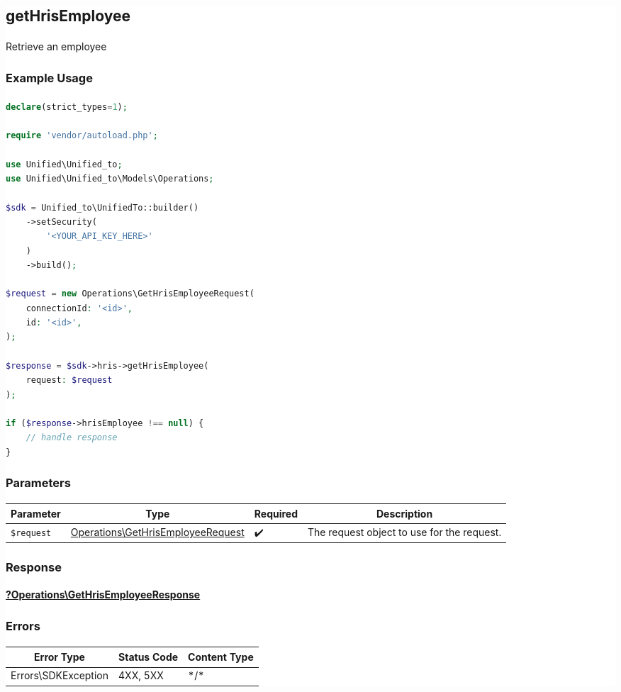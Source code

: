 ## getHrisEmployee

Retrieve an employee

### Example Usage


```php
declare(strict_types=1);

require 'vendor/autoload.php';

use Unified\Unified_to;
use Unified\Unified_to\Models\Operations;

$sdk = Unified_to\UnifiedTo::builder()
    ->setSecurity(
        '<YOUR_API_KEY_HERE>'
    )
    ->build();

$request = new Operations\GetHrisEmployeeRequest(
    connectionId: '<id>',
    id: '<id>',
);

$response = $sdk->hris->getHrisEmployee(
    request: $request
);

if ($response->hrisEmployee !== null) {
    // handle response
}
```

### Parameters

| Parameter                                                                              | Type                                                                                   | Required                                                                               | Description                                                                            |
| -------------------------------------------------------------------------------------- | -------------------------------------------------------------------------------------- | -------------------------------------------------------------------------------------- | -------------------------------------------------------------------------------------- |
| `$request`                                                                             | [Operations\GetHrisEmployeeRequest](../../Models/Operations/GetHrisEmployeeRequest.md) | :heavy_check_mark:                                                                     | The request object to use for the request.                                             |

### Response

**[?Operations\GetHrisEmployeeResponse](../../Models/Operations/GetHrisEmployeeResponse.md)**

### Errors

| Error Type          | Status Code         | Content Type        |
| ------------------- | ------------------- | ------------------- |
| Errors\SDKException | 4XX, 5XX            | \*/\*               |

